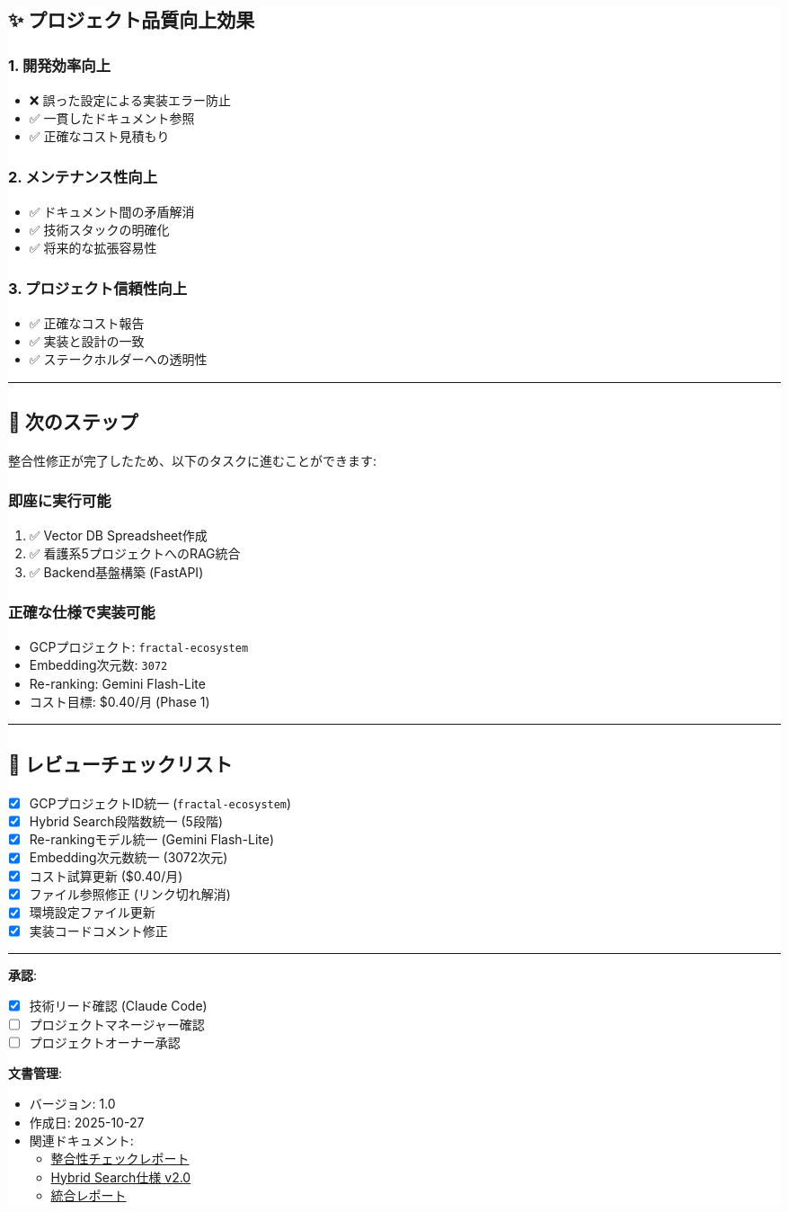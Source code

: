 
## ✨ プロジェクト品質向上効果

### 1. 開発効率向上
- ❌ 誤った設定による実装エラー防止
- ✅ 一貫したドキュメント参照
- ✅ 正確なコスト見積もり

### 2. メンテナンス性向上
- ✅ ドキュメント間の矛盾解消
- ✅ 技術スタックの明確化
- ✅ 将来的な拡張容易性

### 3. プロジェクト信頼性向上
- ✅ 正確なコスト報告
- ✅ 実装と設計の一致
- ✅ ステークホルダーへの透明性

---

## 🚀 次のステップ

整合性修正が完了したため、以下のタスクに進むことができます:

### 即座に実行可能
1. ✅ Vector DB Spreadsheet作成
2. ✅ 看護系5プロジェクトへのRAG統合
3. ✅ Backend基盤構築 (FastAPI)

### 正確な仕様で実装可能
- GCPプロジェクト: `fractal-ecosystem`
- Embedding次元数: `3072`
- Re-ranking: Gemini Flash-Lite
- コスト目標: $0.40/月 (Phase 1)

---

## 📝 レビューチェックリスト

- [x] GCPプロジェクトID統一 (`fractal-ecosystem`)
- [x] Hybrid Search段階数統一 (5段階)
- [x] Re-rankingモデル統一 (Gemini Flash-Lite)
- [x] Embedding次元数統一 (3072次元)
- [x] コスト試算更新 ($0.40/月)
- [x] ファイル参照修正 (リンク切れ解消)
- [x] 環境設定ファイル更新
- [x] 実装コードコメント修正

---

**承認**:
- [x] 技術リード確認 (Claude Code)
- [ ] プロジェクトマネージャー確認
- [ ] プロジェクトオーナー承認

**文書管理**:
- バージョン: 1.0
- 作成日: 2025-10-27
- 関連ドキュメント:
  - [整合性チェックレポート](CONSISTENCY_CHECK_REPORT.md)
  - [Hybrid Search仕様 v2.0](03_HYBRID_SEARCH_SPEC_V2.md)
  - [統合レポート](REF_INTEGRATION_REPORT.md)
